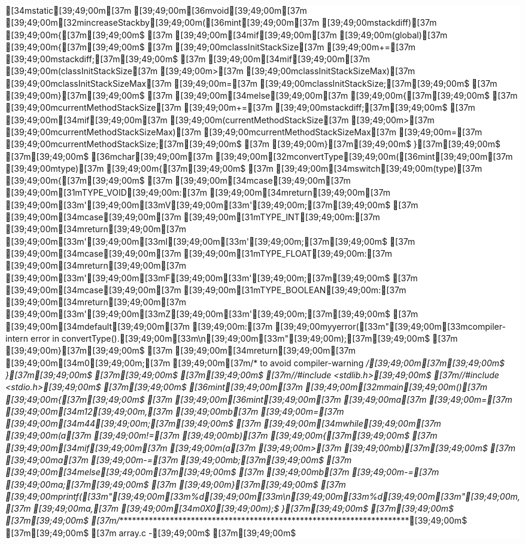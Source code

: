 [34mstatic[39;49;00m[37m [39;49;00m[36mvoid[39;49;00m[37m [39;49;00m[32mincreaseStackby[39;49;00m([36mint[39;49;00m[37m [39;49;00mstackdiff)[37m [39;49;00m{[37m[39;49;00m$
[37m	[39;49;00m[34mif[39;49;00m[37m [39;49;00m(global)[37m [39;49;00m{[37m[39;49;00m$
[37m		[39;49;00mclassInitStackSize[37m [39;49;00m+=[37m [39;49;00mstackdiff;[37m[39;49;00m$
[37m		[39;49;00m[34mif[39;49;00m[37m [39;49;00m(classInitStackSize[37m [39;49;00m>[37m [39;49;00mclassInitStackSizeMax)[37m [39;49;00mclassInitStackSizeMax[37m [39;49;00m=[37m [39;49;00mclassInitStackSize;[37m[39;49;00m$
[37m	[39;49;00m}[37m[39;49;00m$
[37m	[39;49;00m[34melse[39;49;00m[37m [39;49;00m{[37m[39;49;00m$
[37m		[39;49;00mcurrentMethodStackSize[37m [39;49;00m+=[37m [39;49;00mstackdiff;[37m[39;49;00m$
[37m		[39;49;00m[34mif[39;49;00m[37m [39;49;00m(currentMethodStackSize[37m [39;49;00m>[37m [39;49;00mcurrentMethodStackSizeMax)[37m [39;49;00mcurrentMethodStackSizeMax[37m [39;49;00m=[37m [39;49;00mcurrentMethodStackSize;[37m[39;49;00m$
[37m	[39;49;00m}[37m[39;49;00m$
}[37m[39;49;00m$
[37m[39;49;00m$
[36mchar[39;49;00m[37m [39;49;00m[32mconvertType[39;49;00m([36mint[39;49;00m[37m [39;49;00mtype)[37m [39;49;00m{[37m[39;49;00m$
[37m	[39;49;00m[34mswitch[39;49;00m(type)[37m [39;49;00m{[37m[39;49;00m$
[37m		[39;49;00m[34mcase[39;49;00m[37m [39;49;00m[31mTYPE_VOID[39;49;00m:[37m    [39;49;00m[34mreturn[39;49;00m[37m [39;49;00m[33m'[39;49;00m[33mV[39;49;00m[33m'[39;49;00m;[37m[39;49;00m$
[37m		[39;49;00m[34mcase[39;49;00m[37m [39;49;00m[31mTYPE_INT[39;49;00m:[37m     [39;49;00m[34mreturn[39;49;00m[37m [39;49;00m[33m'[39;49;00m[33mI[39;49;00m[33m'[39;49;00m;[37m[39;49;00m$
[37m		[39;49;00m[34mcase[39;49;00m[37m [39;49;00m[31mTYPE_FLOAT[39;49;00m:[37m   [39;49;00m[34mreturn[39;49;00m[37m [39;49;00m[33m'[39;49;00m[33mF[39;49;00m[33m'[39;49;00m;[37m[39;49;00m$
[37m		[39;49;00m[34mcase[39;49;00m[37m [39;49;00m[31mTYPE_BOOLEAN[39;49;00m:[37m [39;49;00m[34mreturn[39;49;00m[37m [39;49;00m[33m'[39;49;00m[33mZ[39;49;00m[33m'[39;49;00m;[37m[39;49;00m$
[37m		[39;49;00m[34mdefault[39;49;00m[37m [39;49;00m:[37m [39;49;00myyerror([33m"[39;49;00m[33mcompiler-intern error in convertType().[39;49;00m[33m\n[39;49;00m[33m"[39;49;00m);[37m[39;49;00m$
[37m	[39;49;00m}[37m[39;49;00m$
[37m	[39;49;00m[34mreturn[39;49;00m[37m [39;49;00m[34m0[39;49;00m;[37m [39;49;00m[37m/* to avoid compiler-warning */[39;49;00m[37m[39;49;00m$
}[37m[39;49;00m$
[37m[39;49;00m$
[37m[39;49;00m$
[37m//#include <stdlib.h>[39;49;00m$
[37m//#include <stdio.h>[39;49;00m$
[37m[39;49;00m$
[36mint[39;49;00m[37m [39;49;00m[32mmain[39;49;00m()[37m [39;49;00m{[37m[39;49;00m$
[37m	[39;49;00m[36mint[39;49;00m[37m [39;49;00ma[37m [39;49;00m=[37m [39;49;00m[34m12[39;49;00m,[37m [39;49;00mb[37m [39;49;00m=[37m [39;49;00m[34m44[39;49;00m;[37m[39;49;00m$
[37m	[39;49;00m[34mwhile[39;49;00m[37m [39;49;00m(a[37m [39;49;00m!=[37m [39;49;00mb)[37m [39;49;00m{[37m[39;49;00m$
[37m		[39;49;00m[34mif[39;49;00m[37m [39;49;00m(a[37m [39;49;00m>[37m [39;49;00mb)[37m[39;49;00m$
[37m			[39;49;00ma[37m [39;49;00m-=[37m [39;49;00mb;[37m[39;49;00m$
[37m		[39;49;00m[34melse[39;49;00m[37m[39;49;00m$
[37m			[39;49;00mb[37m [39;49;00m-=[37m [39;49;00ma;[37m[39;49;00m$
[37m	[39;49;00m}[37m[39;49;00m$
[37m	[39;49;00mprintf([33m"[39;49;00m[33m%d[39;49;00m[33m\n[39;49;00m[33m%d[39;49;00m[33m"[39;49;00m,[37m [39;49;00ma,[37m [39;49;00m[34m0X0[39;49;00m);\$
}[37m[39;49;00m$
[37m[39;49;00m$
[37m[39;49;00m$
[37m/**********************************************************************[39;49;00m$
[37m[39;49;00m$
[37m  array.c -[39;49;00m$
[37m[39;49;00m$